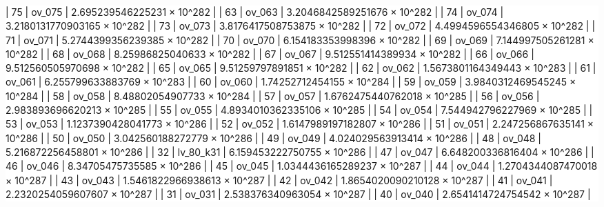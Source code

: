 | 75 | ov_075 | 2.695239546225231 × 10^282 |
| 63 | ov_063 | 3.2046842589251676 × 10^282 |
| 74 | ov_074 | 3.2180131770903165 × 10^282 |
| 73 | ov_073 | 3.8176417508753875 × 10^282 |
| 72 | ov_072 | 4.4994596554346805 × 10^282 |
| 71 | ov_071 | 5.2744399356239385 × 10^282 |
| 70 | ov_070 | 6.154183353998396 × 10^282 |
| 69 | ov_069 | 7.144997505261281 × 10^282 |
| 68 | ov_068 | 8.25986825040633 × 10^282 |
| 67 | ov_067 | 9.512551414389934 × 10^282 |
| 66 | ov_066 | 9.512560505970698 × 10^282 |
| 65 | ov_065 | 9.51259797891851 × 10^282 |
| 62 | ov_062 | 1.5673801164349443 × 10^283 |
| 61 | ov_061 | 6.255799633883769 × 10^283 |
| 60 | ov_060 | 1.74252712454155 × 10^284 |
| 59 | ov_059 | 3.9840312469545245 × 10^284 |
| 58 | ov_058 | 8.48802054907733 × 10^284 |
| 57 | ov_057 | 1.6762475440762018 × 10^285 |
| 56 | ov_056 | 2.983893696620213 × 10^285 |
| 55 | ov_055 | 4.8934010362335106 × 10^285 |
| 54 | ov_054 | 7.544942796227969 × 10^285 |
| 53 | ov_053 | 1.1237390428041773 × 10^286 |
| 52 | ov_052 | 1.6147989197182807 × 10^286 |
| 51 | ov_051 | 2.247256867635141 × 10^286 |
| 50 | ov_050 | 3.042560188272779 × 10^286 |
| 49 | ov_049 | 4.024029563913414 × 10^286 |
| 48 | ov_048 | 5.216872256458801 × 10^286 |
| 32 | lv_80_k31 | 6.159453222750755 × 10^286 |
| 47 | ov_047 | 6.648200336816404 × 10^286 |
| 46 | ov_046 | 8.34705475735585 × 10^286 |
| 45 | ov_045 | 1.0344436165289237 × 10^287 |
| 44 | ov_044 | 1.2704344087470018 × 10^287 |
| 43 | ov_043 | 1.5461822966938613 × 10^287 |
| 42 | ov_042 | 1.8654020090210128 × 10^287 |
| 41 | ov_041 | 2.2320254059607607 × 10^287 |
| 31 | ov_031 | 2.538376340963054 × 10^287 |
| 40 | ov_040 | 2.6541414724754542 × 10^287 |